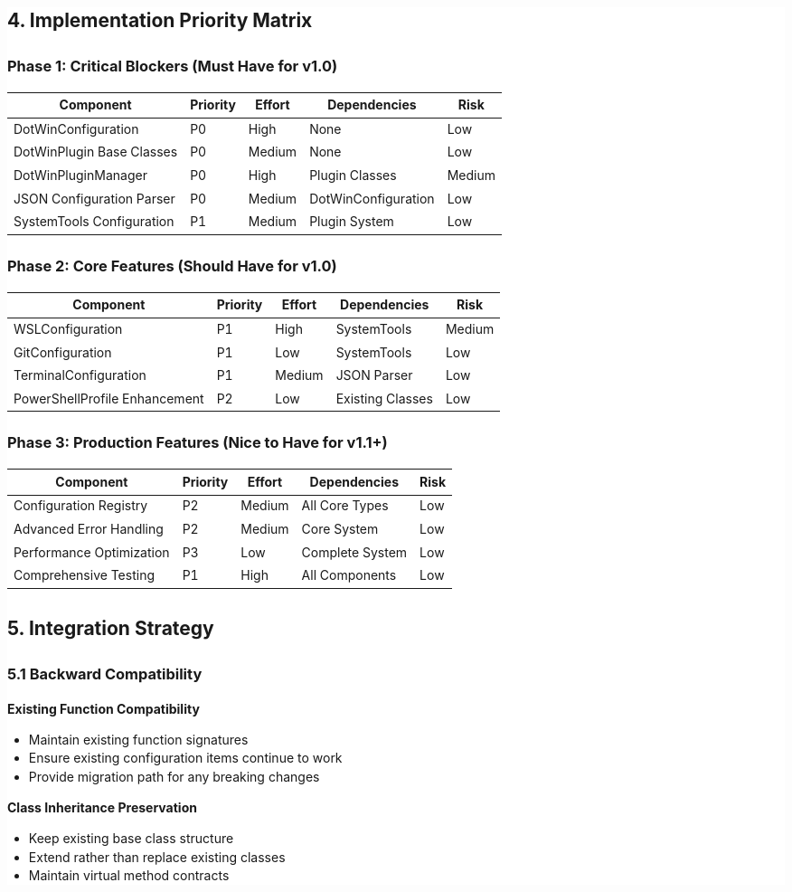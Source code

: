 ## 4. Implementation Priority Matrix

### Phase 1: Critical Blockers (Must Have for v1.0)

| Component | Priority | Effort | Dependencies | Risk |
|-----------|----------|--------|--------------|------|
| DotWinConfiguration | P0 | High | None | Low |
| DotWinPlugin Base Classes | P0 | Medium | None | Low |
| DotWinPluginManager | P0 | High | Plugin Classes | Medium |
| JSON Configuration Parser | P0 | Medium | DotWinConfiguration | Low |
| SystemTools Configuration | P1 | Medium | Plugin System | Low |

### Phase 2: Core Features (Should Have for v1.0)

| Component | Priority | Effort | Dependencies | Risk |
|-----------|----------|--------|--------------|------|
| WSLConfiguration | P1 | High | SystemTools | Medium |
| GitConfiguration | P1 | Low | SystemTools | Low |
| TerminalConfiguration | P1 | Medium | JSON Parser | Low |
| PowerShellProfile Enhancement | P2 | Low | Existing Classes | Low |

### Phase 3: Production Features (Nice to Have for v1.1+)

| Component | Priority | Effort | Dependencies | Risk |
|-----------|----------|--------|--------------|------|
| Configuration Registry | P2 | Medium | All Core Types | Low |
| Advanced Error Handling | P2 | Medium | Core System | Low |
| Performance Optimization | P3 | Low | Complete System | Low |
| Comprehensive Testing | P1 | High | All Components | Low |

## 5. Integration Strategy

### 5.1 Backward Compatibility

**Existing Function Compatibility**
- Maintain existing function signatures
- Ensure existing configuration items continue to work
- Provide migration path for any breaking changes

**Class Inheritance Preservation**
- Keep existing base class structure
- Extend rather than replace existing classes
- Maintain virtual method contracts
